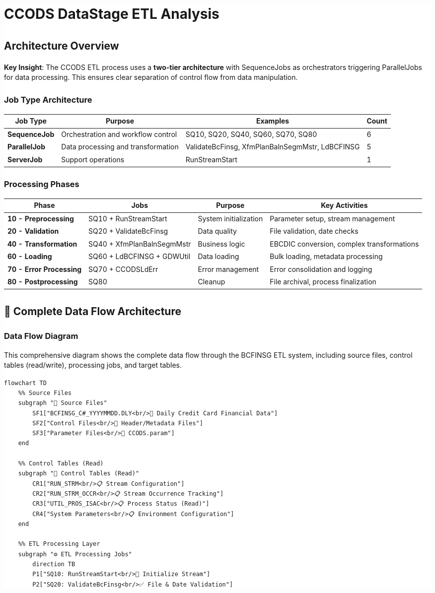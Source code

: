 # CCODS DataStage ETL Analysis

## Architecture Overview

**Key Insight**: The CCODS ETL process uses a **two-tier architecture** with SequenceJobs as orchestrators triggering ParallelJobs for data processing. This ensures clear separation of control flow from data manipulation.

### **Job Type Architecture**

| **Job Type** | **Purpose** | **Examples** | **Count** |
|--------------|-------------|--------------|-----------|
| **SequenceJob** | Orchestration and workflow control | SQ10, SQ20, SQ40, SQ60, SQ70, SQ80 | 6 |
| **ParallelJob** | Data processing and transformation | ValidateBcFinsg, XfmPlanBalnSegmMstr, LdBCFINSG | 5 |
| **ServerJob** | Support operations | RunStreamStart | 1 |

### **Processing Phases**

| **Phase** | **Jobs** | **Purpose** | **Key Activities** |
|-----------|----------|-------------|-------------------|
| **10 - Preprocessing** | SQ10 + RunStreamStart | System initialization | Parameter setup, stream management |
| **20 - Validation** | SQ20 + ValidateBcFinsg | Data quality | File validation, date checks |
| **40 - Transformation** | SQ40 + XfmPlanBalnSegmMstr | Business logic | EBCDIC conversion, complex transformations |
| **60 - Loading** | SQ60 + LdBCFINSG + GDWUtil | Data loading | Bulk loading, metadata processing |
| **70 - Error Processing** | SQ70 + CCODSLdErr | Error management | Error consolidation and logging |
| **80 - Postprocessing** | SQ80 | Cleanup | File archival, process finalization |

## 🌊 Complete Data Flow Architecture

### **Data Flow Diagram**

This comprehensive diagram shows the complete data flow through the BCFINSG ETL system, including source files, control tables (read/write), processing jobs, and target tables.

```mermaid
flowchart TD
    %% Source Files
    subgraph "📁 Source Files"
        SF1["BCFINSG_C#_YYYYMMDD.DLY<br/>📄 Daily Credit Card Financial Data"]
        SF2["Control Files<br/>📄 Header/Metadata Files"]
        SF3["Parameter Files<br/>📄 CCODS.param"]
    end

    %% Control Tables (Read)
    subgraph "📖 Control Tables (Read)"
        CR1["RUN_STRM<br/>📋 Stream Configuration"]
        CR2["RUN_STRM_OCCR<br/>📋 Stream Occurrence Tracking"]
        CR3["UTIL_PROS_ISAC<br/>📋 Process Status (Read)"]
        CR4["System Parameters<br/>📋 Environment Configuration"]
    end

    %% ETL Processing Layer
    subgraph "⚙️ ETL Processing Jobs"
        direction TB
        P1["SQ10: RunStreamStart<br/>🚀 Initialize Stream"]
        P2["SQ20: ValidateBcFinsg<br/>✅ File & Date Validation"]
```